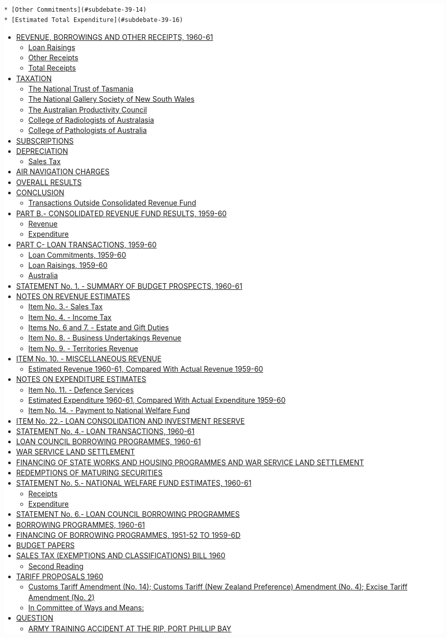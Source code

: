     * [Other Commitments](#subdebate-39-14)
    * [Estimated Total Expenditure](#subdebate-39-16)
* [REVENUE, BORROWINGS AND OTHER RECEIPTS, 1960-61](#debate-40)
    * [Loan Raisings](#subdebate-40-0)
    * [Other Receipts](#subdebate-40-2)
    * [Total Receipts](#subdebate-40-4)
* [TAXATION](#debate-41)
    * [The National Trust of Tasmania](#subdebate-41-0)
    * [The National Gallery Society of New South Wales](#subdebate-41-2)
    * [The Australian Productivity Council](#subdebate-41-4)
    * [College of Radiologists of Australasia](#subdebate-41-6)
    * [College of Pathologists of Australia](#subdebate-41-8)
* [SUBSCRIPTIONS](#debate-42)
* [DEPRECIATION](#debate-43)
    * [Sales Tax](#subdebate-43-0)
* [AIR NAVIGATION CHARGES](#debate-44)
* [OVERALL RESULTS](#debate-45)
* [CONCLUSION](#debate-46)
    * [Transactions Outside Consolidated Revenue Fund](#subdebate-46-0)
* [PART B.- CONSOLIDATED REVENUE FUND RESULTS, 1959-60](#debate-47)
    * [Revenue](#subdebate-47-0)
    * [Expenditure](#subdebate-47-2)
* [PART C- LOAN TRANSACTIONS, 1959-60](#debate-48)
    * [Loan Commitments, 1959-60](#subdebate-48-0)
    * [Loan Raisings, 1959-60](#subdebate-48-2)
    * [Australia](#subdebate-48-4)
* [STATEMENT No. 1. - SUMMARY OF BUDGET PROSPECTS, 1960-61](#debate-49)
* [NOTES ON REVENUE ESTIMATES](#debate-50)
    * [Item No. 3.- Sales Tax](#subdebate-50-0)
    * [Item No. 4. - Income Tax](#subdebate-50-2)
    * [Items No. 6 and 7. - Estate and Gift Duties](#subdebate-50-4)
    * [Item No. 8. - Business Undertakings Revenue](#subdebate-50-6)
    * [Item No. 9. - Territories Revenue](#subdebate-50-8)
* [ITEM No. 10. - MISCELLANEOUS REVENUE](#debate-51)
    * [Estimated Revenue 1960-61, Compared With Actual Revenue 1959-60](#subdebate-51-0)
* [NOTES ON EXPENDITURE ESTIMATES](#debate-52)
    * [Item No. 11. - Defence Services](#subdebate-52-0)
    * [Estimated Expenditure 1960-61, Compared With Actual Expenditure 1959-60](#subdebate-52-2)
    * [Item No. 14. - Payment to National Welfare Fund](#subdebate-52-4)
* [ITEM No. 22.- LOAN CONSOLIDATION AND INVESTMENT RESERVE](#debate-53)
* [STATEMENT No. 4.- LOAN TRANSACTIONS, 1960-61](#debate-54)
* [LOAN COUNCIL BORROWING PROGRAMMES, 1960-61](#debate-55)
* [WAR SERVICE LAND SETTLEMENT](#debate-56)
* [FINANCING OF STATE WORKS AND HOUSING PROGRAMMES AND WAR SERVICE LAND SETTLEMENT](#debate-57)
* [REDEMPTIONS OF MATURING SECURITIES](#debate-58)
* [STATEMENT No. 5.- NATIONAL WELFARE FUND ESTIMATES, 1960-61](#debate-59)
    * [Receipts](#subdebate-59-0)
    * [Expenditure](#subdebate-59-2)
* [STATEMENT No. 6.- LOAN COUNCIL BORROWING PROGRAMMES](#debate-60)
* [BORROWING PROGRAMMES, 1960-61](#debate-61)
* [FINANCING OF BORROWING PROGRAMMES, 1951-52 TO 1959-6D](#debate-62)
* [BUDGET PAPERS](#debate-63)
* [SALES TAX (EXEMPTIONS AND CLASSIFICATIONS) BILL 1960](#debate-64)
    * [Second Reading](#subdebate-64-0)
* [TARIFF PROPOSALS 1960](#debate-65)
    * [Customs Tariff Amendment (No. 14); Customs Tariff (New Zealand Preference) Amendment (No. 4); Excise Tariff Amendment (No. 2)](#subdebate-65-0)
    * [In Committee of Ways and Means:](#subdebate-65-2)
* [QUESTION](#debate-66)
    * [ARMY TRAINING ACCIDENT AT THE RIP, PORT PHILLIP BAY](#subdebate-66-0)
